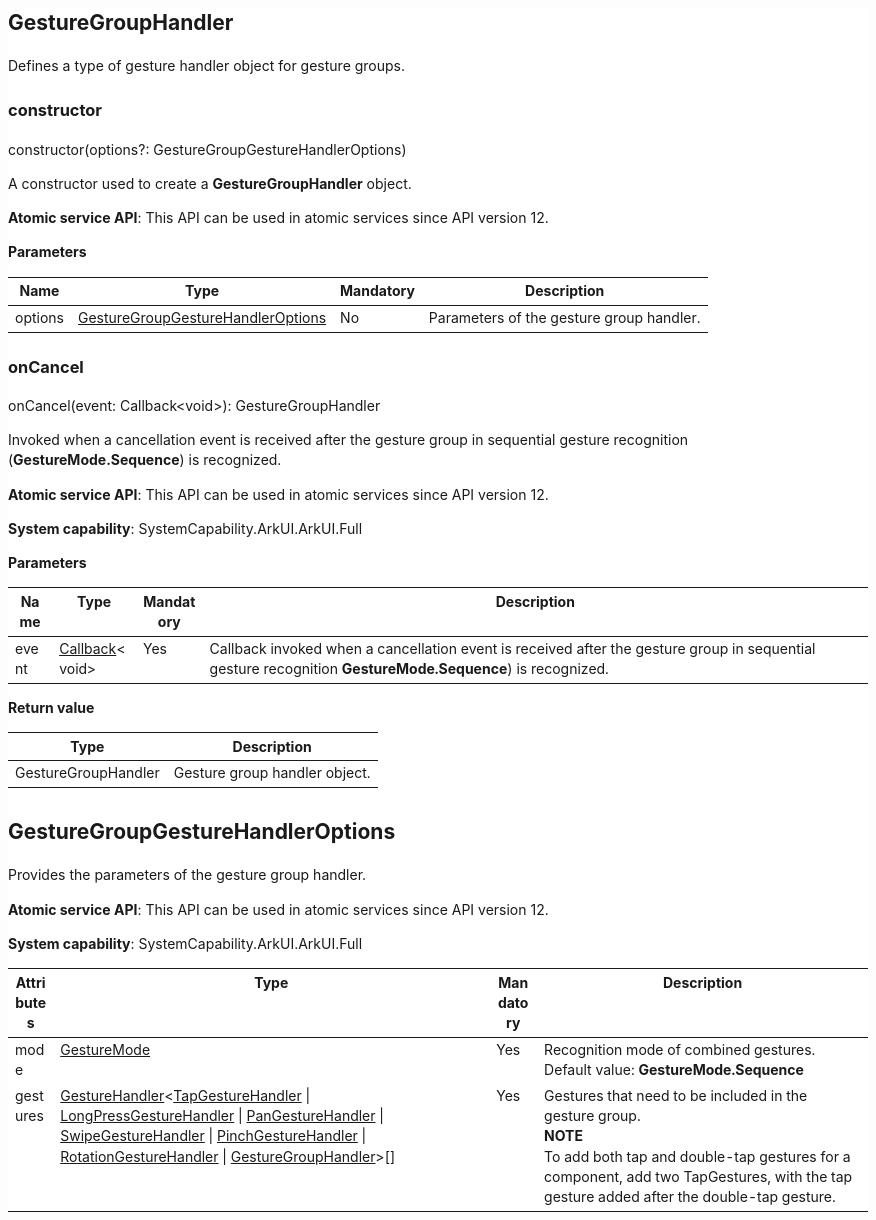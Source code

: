 ## GestureGroupHandler

Defines a type of gesture handler object for gesture groups.

### constructor

constructor(options?: GestureGroupGestureHandlerOptions)

A constructor used to create a **GestureGroupHandler** object.

**Atomic service API**: This API can be used in atomic services since API version 12.

**Parameters**

| Name | Type                                                        | Mandatory| Description              |
| ------- | ------------------------------------------------------------ | ---- | ------------------ |
| options | [GestureGroupGestureHandlerOptions](#gesturegroupgesturehandleroptions) | No  | Parameters of the gesture group handler.|

### onCancel

onCancel(event: Callback\<void>): GestureGroupHandler

Invoked when a cancellation event is received after the gesture group in sequential gesture recognition (**GestureMode.Sequence**) is recognized.

**Atomic service API**: This API can be used in atomic services since API version 12.

**System capability**: SystemCapability.ArkUI.ArkUI.Full

**Parameters**

| Name| Type                             | Mandatory| Description                |
| ------ | --------------------------------- | ---- | -------------------- |
| event  | [Callback](./ts-types.md#callback12)\<void> | Yes| Callback invoked when a cancellation event is received after the gesture group in sequential gesture recognition **GestureMode.Sequence**) is recognized.|

**Return value**

| Type| Description|
| -------- | -------- |
| GestureGroupHandler | Gesture group handler object.|

## GestureGroupGestureHandlerOptions

Provides the parameters of the gesture group handler.

**Atomic service API**: This API can be used in atomic services since API version 12.

**System capability**: SystemCapability.ArkUI.ArkUI.Full

| Attributes        | Type                                  | Mandatory| Description                |
| ------------ | -------------------------------------- | ---- | -------------------- |
| mode    | [GestureMode](./ts-combined-gestures.md#gesturemode)                          | Yes  | Recognition mode of combined gestures.<br>Default value: **GestureMode.Sequence**     |
| gestures | [GestureHandler](#gesturehandlert)\<[TapGestureHandler](#tapgesturehandler) \| [LongPressGestureHandler](#longpressgesturehandler) \| [PanGestureHandler](#pangesturehandler) \| [SwipeGestureHandler](#swipegesturehandler) \| [PinchGestureHandler](#pinchgesturehandler) \| [RotationGestureHandler](#rotationgesturehandler) \| [GestureGroupHandler](#gesturegrouphandler)>[] | Yes  | Gestures that need to be included in the gesture group.<br>**NOTE**<br>To add both tap and double-tap gestures for a component, add two TapGestures, with the tap gesture added after the double-tap gesture.|
